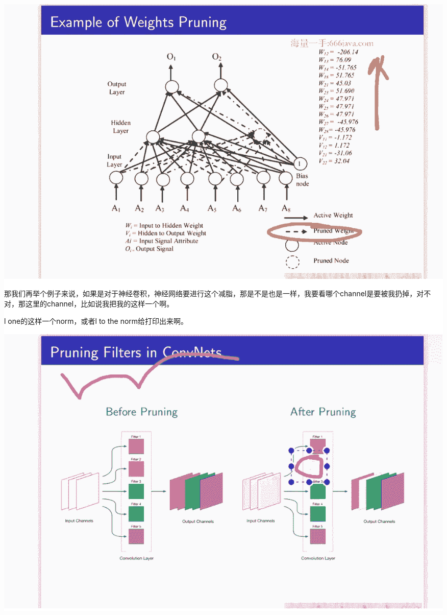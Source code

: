 ![](img/0536fc9a21459ac9832b398b554c89e2_92.png)

那我们再举个例子来说，如果是对于神经卷积，神经网络要进行这个减脂，那是不是也是一样，我要看哪个channel是要被我扔掉，对不对，那这里的channel，比如说我把我的这样一个啊。

l one的这样一个norm，或者l to the norm给打印出来啊。

![](img/0536fc9a21459ac9832b398b554c89e2_94.png)

